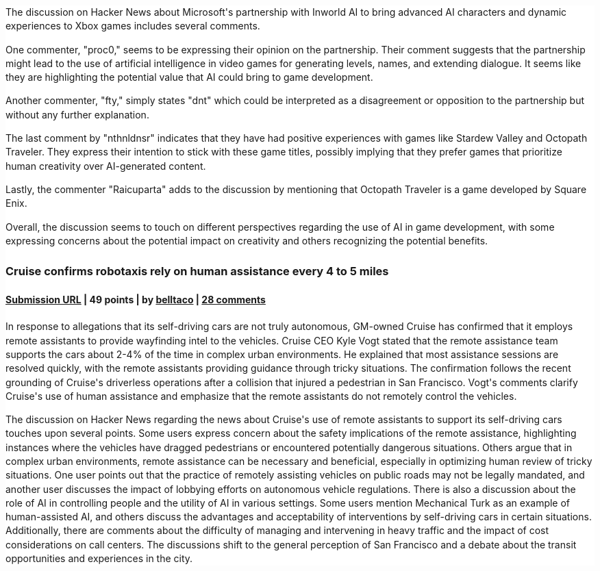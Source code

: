 The discussion on Hacker News about Microsoft's partnership with Inworld AI to bring advanced AI characters and dynamic experiences to Xbox games includes several comments. 

One commenter, "proc0," seems to be expressing their opinion on the partnership. Their comment suggests that the partnership might lead to the use of artificial intelligence in video games for generating levels, names, and extending dialogue. It seems like they are highlighting the potential value that AI could bring to game development.

Another commenter, "fty," simply states "dnt" which could be interpreted as a disagreement or opposition to the partnership but without any further explanation.

The last comment by "nthnldnsr" indicates that they have had positive experiences with games like Stardew Valley and Octopath Traveler. They express their intention to stick with these game titles, possibly implying that they prefer games that prioritize human creativity over AI-generated content. 

Lastly, the commenter "Raicuparta" adds to the discussion by mentioning that Octopath Traveler is a game developed by Square Enix.

Overall, the discussion seems to touch on different perspectives regarding the use of AI in game development, with some expressing concerns about the potential impact on creativity and others recognizing the potential benefits.

### Cruise confirms robotaxis rely on human assistance every 4 to 5 miles

#### [Submission URL](https://www.cnbc.com/2023/11/06/cruise-confirms-robotaxis-rely-on-human-assistance-every-4-to-5-miles.html) | 49 points | by [belltaco](https://news.ycombinator.com/user?id=belltaco) | [28 comments](https://news.ycombinator.com/item?id=38181095)

In response to allegations that its self-driving cars are not truly autonomous, GM-owned Cruise has confirmed that it employs remote assistants to provide wayfinding intel to the vehicles. Cruise CEO Kyle Vogt stated that the remote assistance team supports the cars about 2-4% of the time in complex urban environments. He explained that most assistance sessions are resolved quickly, with the remote assistants providing guidance through tricky situations. The confirmation follows the recent grounding of Cruise's driverless operations after a collision that injured a pedestrian in San Francisco. Vogt's comments clarify Cruise's use of human assistance and emphasize that the remote assistants do not remotely control the vehicles.

The discussion on Hacker News regarding the news about Cruise's use of remote assistants to support its self-driving cars touches upon several points. Some users express concern about the safety implications of the remote assistance, highlighting instances where the vehicles have dragged pedestrians or encountered potentially dangerous situations. Others argue that in complex urban environments, remote assistance can be necessary and beneficial, especially in optimizing human review of tricky situations. One user points out that the practice of remotely assisting vehicles on public roads may not be legally mandated, and another user discusses the impact of lobbying efforts on autonomous vehicle regulations. There is also a discussion about the role of AI in controlling people and the utility of AI in various settings. Some users mention Mechanical Turk as an example of human-assisted AI, and others discuss the advantages and acceptability of interventions by self-driving cars in certain situations. Additionally, there are comments about the difficulty of managing and intervening in heavy traffic and the impact of cost considerations on call centers. The discussions shift to the general perception of San Francisco and a debate about the transit opportunities and experiences in the city.
